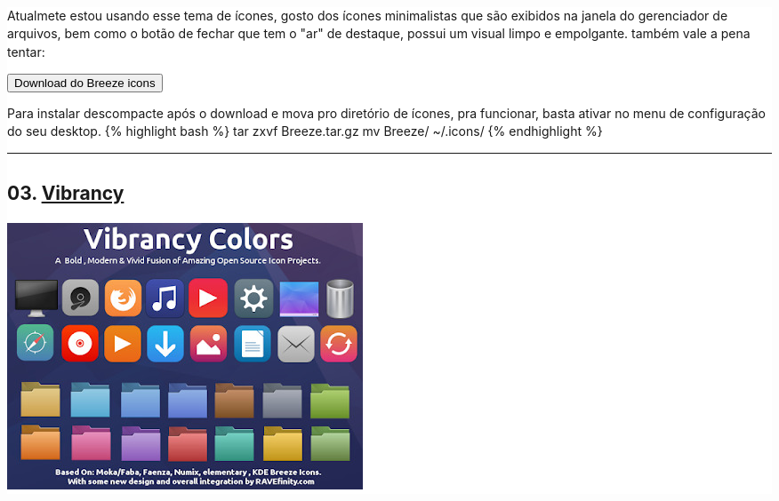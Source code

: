 Atualmete estou usando esse tema de ícones, gosto dos ícones minimalistas que são exibidos na janela do gerenciador de arquivos, bem como o botão de fechar que tem o "ar" de destaque, possui um visual limpo e empolgante. também vale a pena tentar:

<div class="text-center">
  <p><a style="cursor:pointer;" href="http://bit.ly/BreezeIconTR">
   <button style="cursor:pointer;" class="btn-lg btn-info">
   <i class="fas fa-download"></i> Download do Breeze icons
   </button>
  </a></p>
</div>

Para instalar descompacte após o download e mova pro diretório de ícones, pra funcionar, basta ativar no menu de configuração do seu desktop. 
{% highlight bash %}
tar zxvf Breeze.tar.gz
mv Breeze/ ~/.icons/
{% endhighlight %}


<script async src="https://pagead2.googlesyndication.com/pagead/js/adsbygoogle.js"></script>

<ins class="adsbygoogle"
style="display:block"
data-ad-client="ca-pub-2838251107855362"
data-ad-slot="2327980059"
data-ad-format="auto"
data-full-width-responsive="true"></ins>
<script>
(adsbygoogle = window.adsbygoogle || []).push({});
</script>

---

## 03. [Vibrancy](https://www.ravefinity.com/p/vibrancy-colors-gtk-icon-theme.html)

![Vibrancy](/assets/img/icones/vibrancy.jpg)
